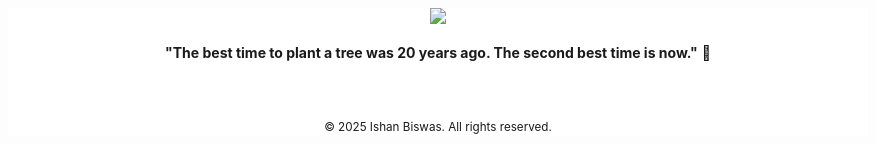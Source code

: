 
<div align="center">
  <img src="https://capsule-render.vercel.app/api?type=waving&color=gradient&customColorList=6,11,20&height=120&section=footer&animation=twinkling" width="100%"/>
</div>

<div align="center">
  
  **"The best time to plant a tree was 20 years ago. The second best time is now."** 🌱
  
  <br>
  
  <sub>© 2025 Ishan Biswas. All rights reserved.</sub>
  
</div>

